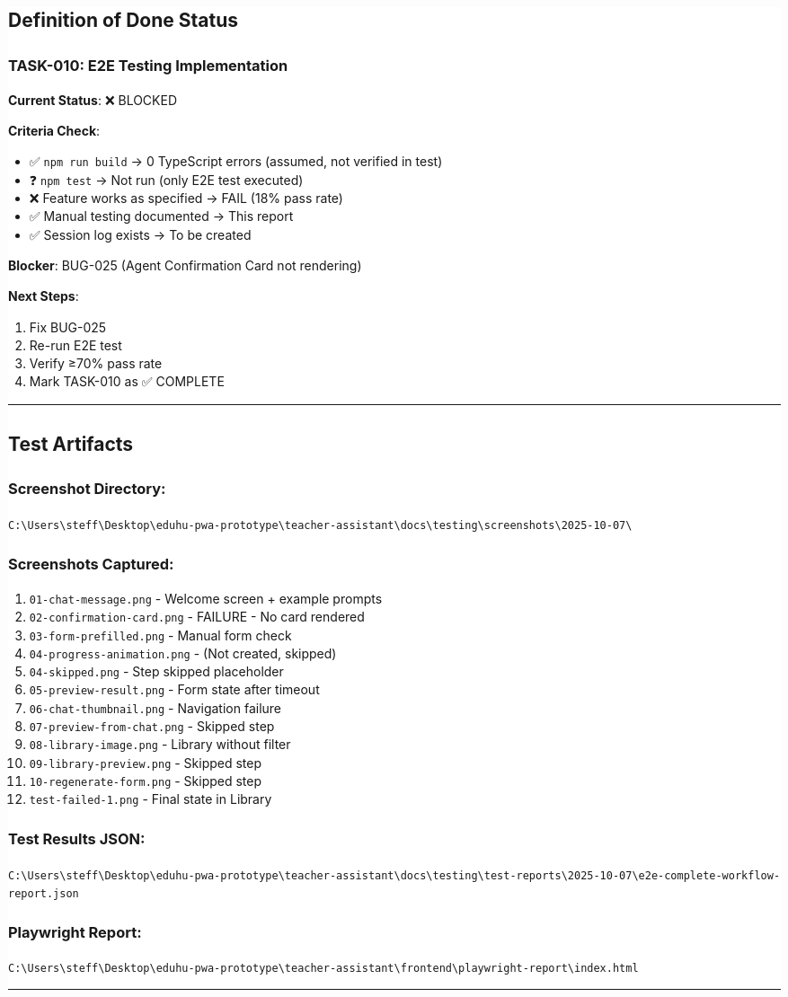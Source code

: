 
## Definition of Done Status

### TASK-010: E2E Testing Implementation

**Current Status**: ❌ BLOCKED

**Criteria Check**:
- ✅ `npm run build` → 0 TypeScript errors (assumed, not verified in test)
- ❓ `npm test` → Not run (only E2E test executed)
- ❌ Feature works as specified → FAIL (18% pass rate)
- ✅ Manual testing documented → This report
- ✅ Session log exists → To be created

**Blocker**: BUG-025 (Agent Confirmation Card not rendering)

**Next Steps**:
1. Fix BUG-025
2. Re-run E2E test
3. Verify ≥70% pass rate
4. Mark TASK-010 as ✅ COMPLETE

---

## Test Artifacts

### Screenshot Directory:
`C:\Users\steff\Desktop\eduhu-pwa-prototype\teacher-assistant\docs\testing\screenshots\2025-10-07\`

### Screenshots Captured:
1. `01-chat-message.png` - Welcome screen + example prompts
2. `02-confirmation-card.png` - FAILURE - No card rendered
3. `03-form-prefilled.png` - Manual form check
4. `04-progress-animation.png` - (Not created, skipped)
5. `04-skipped.png` - Step skipped placeholder
6. `05-preview-result.png` - Form state after timeout
7. `06-chat-thumbnail.png` - Navigation failure
8. `07-preview-from-chat.png` - Skipped step
9. `08-library-image.png` - Library without filter
10. `09-library-preview.png` - Skipped step
11. `10-regenerate-form.png` - Skipped step
12. `test-failed-1.png` - Final state in Library

### Test Results JSON:
`C:\Users\steff\Desktop\eduhu-pwa-prototype\teacher-assistant\docs\testing\test-reports\2025-10-07\e2e-complete-workflow-report.json`

### Playwright Report:
`C:\Users\steff\Desktop\eduhu-pwa-prototype\teacher-assistant\frontend\playwright-report\index.html`

---